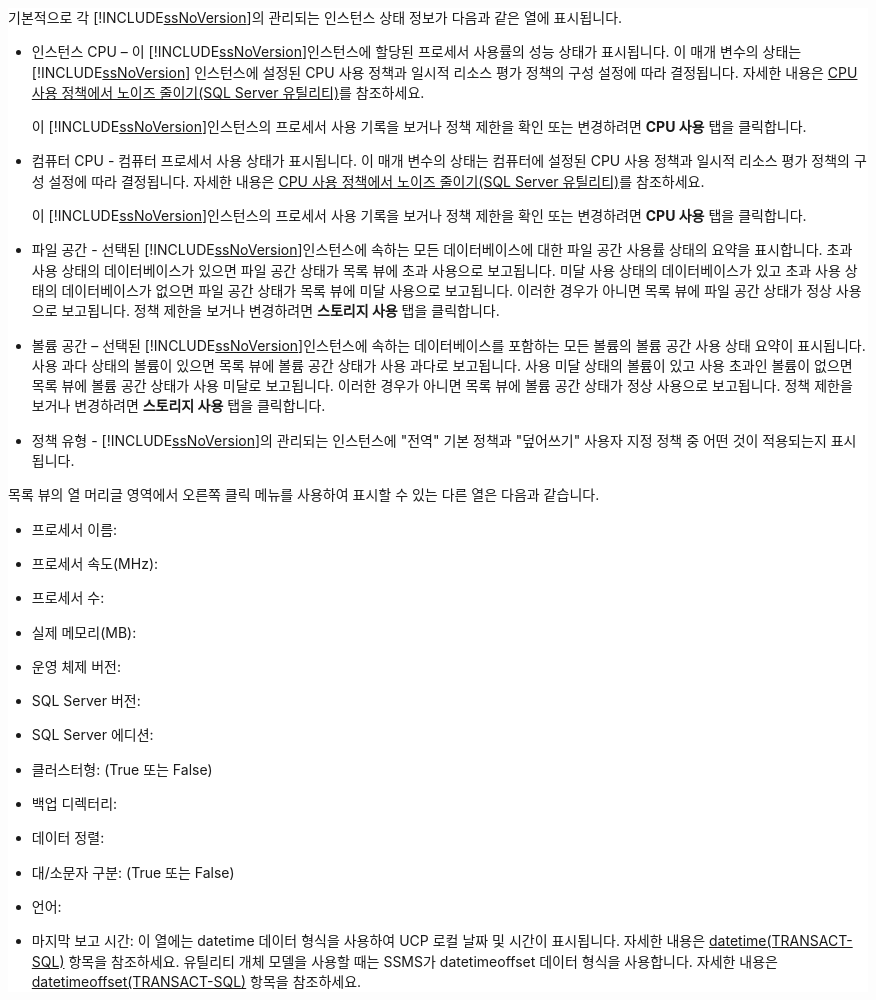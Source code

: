  기본적으로 각 [!INCLUDE[ssNoVersion](../../includes/ssnoversion-md.md)]의 관리되는 인스턴스 상태 정보가 다음과 같은 열에 표시됩니다.  
  
-   인스턴스 CPU – 이 [!INCLUDE[ssNoVersion](../../includes/ssnoversion-md.md)]인스턴스에 할당된 프로세서 사용률의 성능 상태가 표시됩니다. 이 매개 변수의 상태는 [!INCLUDE[ssNoVersion](../../includes/ssnoversion-md.md)] 인스턴스에 설정된 CPU 사용 정책과 일시적 리소스 평가 정책의 구성 설정에 따라 결정됩니다. 자세한 내용은 [CPU 사용 정책에서 노이즈 줄이기&#40;SQL Server 유틸리티&#41;](../../relational-databases/manage/reduce-noise-in-cpu-utilization-policies-sql-server-utility.md)를 참조하세요.  
  
     이 [!INCLUDE[ssNoVersion](../../includes/ssnoversion-md.md)]인스턴스의 프로세서 사용 기록을 보거나 정책 제한을 확인 또는 변경하려면 **CPU 사용** 탭을 클릭합니다.  
  
-   컴퓨터 CPU - 컴퓨터 프로세서 사용 상태가 표시됩니다. 이 매개 변수의 상태는 컴퓨터에 설정된 CPU 사용 정책과 일시적 리소스 평가 정책의 구성 설정에 따라 결정됩니다. 자세한 내용은 [CPU 사용 정책에서 노이즈 줄이기&#40;SQL Server 유틸리티&#41;](../../relational-databases/manage/reduce-noise-in-cpu-utilization-policies-sql-server-utility.md)를 참조하세요.  
  
     이 [!INCLUDE[ssNoVersion](../../includes/ssnoversion-md.md)]인스턴스의 프로세서 사용 기록을 보거나 정책 제한을 확인 또는 변경하려면 **CPU 사용** 탭을 클릭합니다.  
  
-   파일 공간 - 선택된 [!INCLUDE[ssNoVersion](../../includes/ssnoversion-md.md)]인스턴스에 속하는 모든 데이터베이스에 대한 파일 공간 사용률 상태의 요약을 표시합니다. 초과 사용 상태의 데이터베이스가 있으면 파일 공간 상태가 목록 뷰에 초과 사용으로 보고됩니다. 미달 사용 상태의 데이터베이스가 있고 초과 사용 상태의 데이터베이스가 없으면 파일 공간 상태가 목록 뷰에 미달 사용으로 보고됩니다. 이러한 경우가 아니면 목록 뷰에 파일 공간 상태가 정상 사용으로 보고됩니다. 정책 제한을 보거나 변경하려면 **스토리지 사용** 탭을 클릭합니다.  
  
-   볼륨 공간 – 선택된 [!INCLUDE[ssNoVersion](../../includes/ssnoversion-md.md)]인스턴스에 속하는 데이터베이스를 포함하는 모든 볼륨의 볼륨 공간 사용 상태 요약이 표시됩니다. 사용 과다 상태의 볼륨이 있으면 목록 뷰에 볼륨 공간 상태가 사용 과다로 보고됩니다. 사용 미달 상태의 볼륨이 있고 사용 초과인 볼륨이 없으면 목록 뷰에 볼륨 공간 상태가 사용 미달로 보고됩니다. 이러한 경우가 아니면 목록 뷰에 볼륨 공간 상태가 정상 사용으로 보고됩니다. 정책 제한을 보거나 변경하려면 **스토리지 사용** 탭을 클릭합니다.  
  
-   정책 유형 - [!INCLUDE[ssNoVersion](../../includes/ssnoversion-md.md)]의 관리되는 인스턴스에 "전역" 기본 정책과 "덮어쓰기" 사용자 지정 정책 중 어떤 것이 적용되는지 표시됩니다.  
  
 목록 뷰의 열 머리글 영역에서 오른쪽 클릭 메뉴를 사용하여 표시할 수 있는 다른 열은 다음과 같습니다.  
  
-   프로세서 이름:  
  
-   프로세서 속도(MHz):  
  
-   프로세서 수:  
  
-   실제 메모리(MB):  
  
-   운영 체제 버전:  
  
-   SQL Server 버전:  
  
-   SQL Server 에디션:  
  
-   클러스터형: (True 또는 False)  
  
-   백업 디렉터리:  
  
-   데이터 정렬:  
  
-   대/소문자 구분: (True 또는 False)  
  
-   언어:  
  
-   마지막 보고 시간: 이 열에는 datetime 데이터 형식을 사용하여 UCP 로컬 날짜 및 시간이 표시됩니다. 자세한 내용은 [datetime(TRANSACT-SQL)](https://go.microsoft.com/fwlink/?LinkId=164071) 항목을 참조하세요. 유틸리티 개체 모델을 사용할 때는 SSMS가 datetimeoffset 데이터 형식을 사용합니다. 자세한 내용은 [datetimeoffset(TRANSACT-SQL)](https://go.microsoft.com/fwlink/?LinkId=141713) 항목을 참조하세요.  
  
